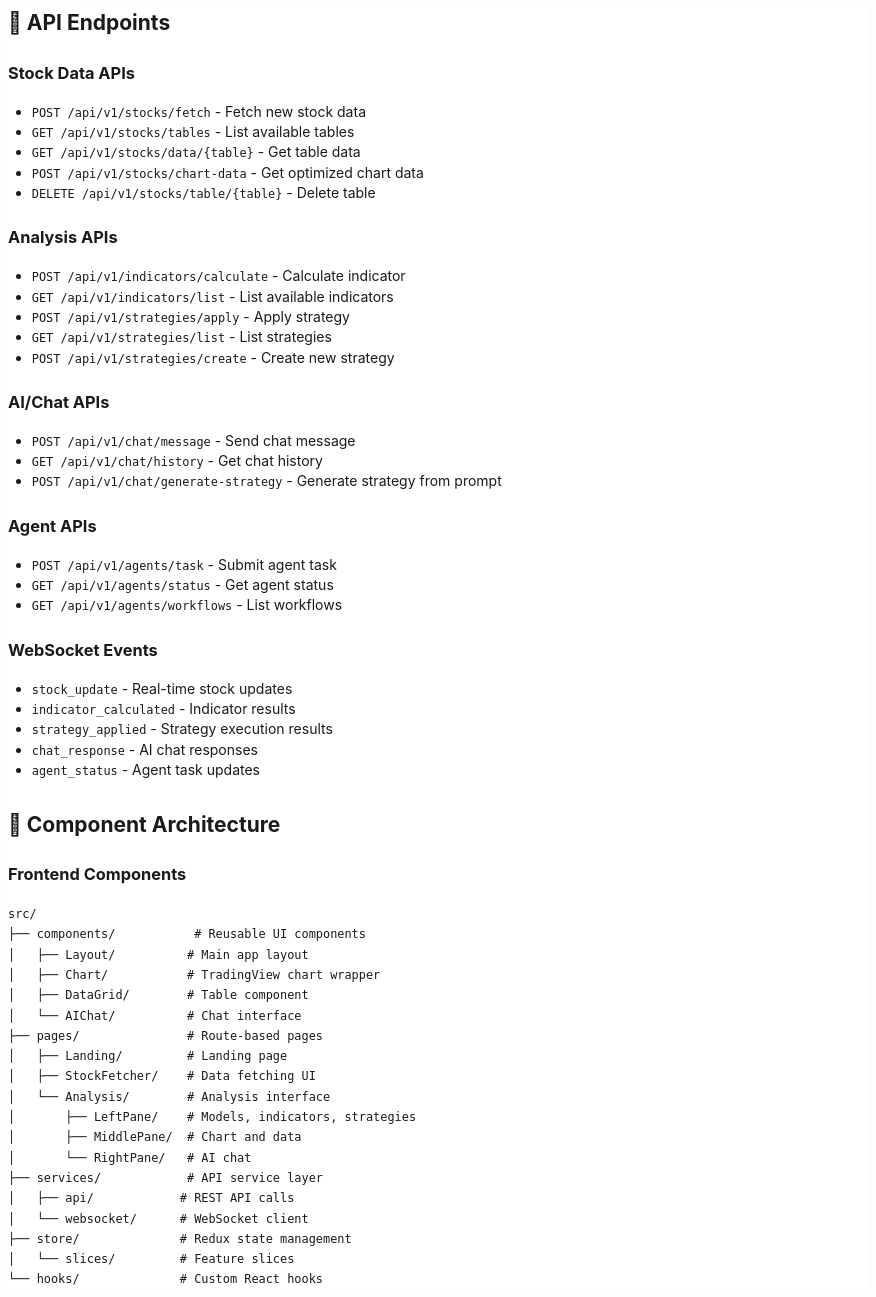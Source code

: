 ## 🔌 API Endpoints

### Stock Data APIs
- `POST /api/v1/stocks/fetch` - Fetch new stock data
- `GET /api/v1/stocks/tables` - List available tables
- `GET /api/v1/stocks/data/{table}` - Get table data
- `POST /api/v1/stocks/chart-data` - Get optimized chart data
- `DELETE /api/v1/stocks/table/{table}` - Delete table

### Analysis APIs
- `POST /api/v1/indicators/calculate` - Calculate indicator
- `GET /api/v1/indicators/list` - List available indicators
- `POST /api/v1/strategies/apply` - Apply strategy
- `GET /api/v1/strategies/list` - List strategies
- `POST /api/v1/strategies/create` - Create new strategy

### AI/Chat APIs
- `POST /api/v1/chat/message` - Send chat message
- `GET /api/v1/chat/history` - Get chat history
- `POST /api/v1/chat/generate-strategy` - Generate strategy from prompt

### Agent APIs
- `POST /api/v1/agents/task` - Submit agent task
- `GET /api/v1/agents/status` - Get agent status
- `GET /api/v1/agents/workflows` - List workflows

### WebSocket Events
- `stock_update` - Real-time stock updates
- `indicator_calculated` - Indicator results
- `strategy_applied` - Strategy execution results
- `chat_response` - AI chat responses
- `agent_status` - Agent task updates

## 🎯 Component Architecture

### Frontend Components

```
src/
├── components/           # Reusable UI components
│   ├── Layout/          # Main app layout
│   ├── Chart/           # TradingView chart wrapper
│   ├── DataGrid/        # Table component
│   └── AIChat/          # Chat interface
├── pages/               # Route-based pages
│   ├── Landing/         # Landing page
│   ├── StockFetcher/    # Data fetching UI
│   └── Analysis/        # Analysis interface
│       ├── LeftPane/    # Models, indicators, strategies
│       ├── MiddlePane/  # Chart and data
│       └── RightPane/   # AI chat
├── services/            # API service layer
│   ├── api/            # REST API calls
│   └── websocket/      # WebSocket client
├── store/              # Redux state management
│   └── slices/         # Feature slices
└── hooks/              # Custom React hooks
```
